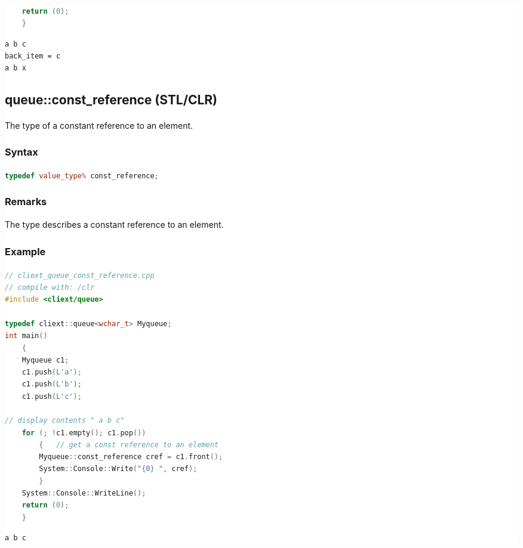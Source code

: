 ```cpp
    return (0);
    }
```

```Output
a b c
back_item = c
a b x
```

## <a name="const_reference"></a> queue::const_reference (STL/CLR)

The type of a constant reference to an element.

### Syntax

```cpp
typedef value_type% const_reference;
```

### Remarks

The type describes a constant reference to an element.

### Example

```cpp
// cliext_queue_const_reference.cpp
// compile with: /clr
#include <cliext/queue>

typedef cliext::queue<wchar_t> Myqueue;
int main()
    {
    Myqueue c1;
    c1.push(L'a');
    c1.push(L'b');
    c1.push(L'c');

// display contents " a b c"
    for (; !c1.empty(); c1.pop())
        {   // get a const reference to an element
        Myqueue::const_reference cref = c1.front();
        System::Console::Write("{0} ", cref);
        }
    System::Console::WriteLine();
    return (0);
    }
```

```Output
a b c
```
